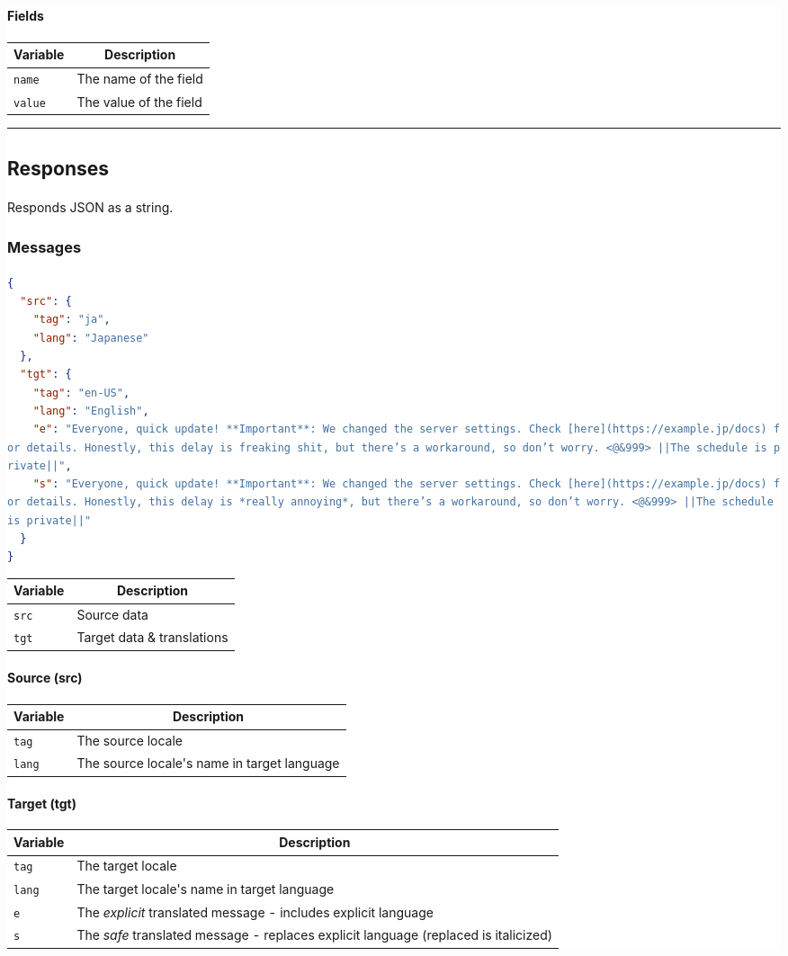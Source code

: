 #### Fields
| Variable | Description            |
|----------|------------------------|
| `name`   | The name of the field  |
| `value`  | The value of the field |

---

## Responses

Responds JSON as a string.

### Messages

```json
{
  "src": {
    "tag": "ja",
    "lang": "Japanese"
  },
  "tgt": {
    "tag": "en-US",
    "lang": "English",
    "e": "Everyone, quick update! **Important**: We changed the server settings. Check [here](https://example.jp/docs) for details. Honestly, this delay is freaking shit, but there’s a workaround, so don’t worry. <@&999> ||The schedule is private||",
    "s": "Everyone, quick update! **Important**: We changed the server settings. Check [here](https://example.jp/docs) for details. Honestly, this delay is *really annoying*, but there’s a workaround, so don’t worry. <@&999> ||The schedule is private||"
  }
}
```

| Variable | Description                |
|----------|----------------------------|
| `src`    | Source data                |
| `tgt`    | Target data & translations |

#### Source (src)

| Variable | Description                                 |
|----------|---------------------------------------------|
| `tag`    | The source locale                           |
| `lang`   | The source locale's name in target language |

#### Target (tgt)

| Variable | Description                                                                         |
|----------|-------------------------------------------------------------------------------------|
| `tag`    | The target locale                                                                   |
| `lang`   | The target locale's name in target language                                         |
| `e`      | The _explicit_ translated message - includes explicit language                      |
| `s`      | The _safe_ translated message - replaces explicit language (replaced is italicized) |

